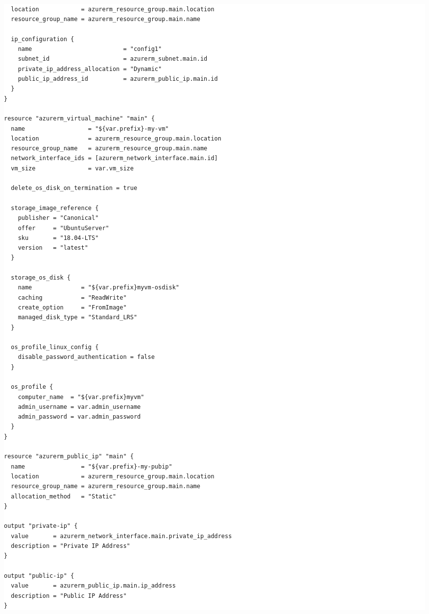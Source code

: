 ```hcl
  location            = azurerm_resource_group.main.location
  resource_group_name = azurerm_resource_group.main.name

  ip_configuration {
    name                          = "config1"
    subnet_id                     = azurerm_subnet.main.id
    private_ip_address_allocation = "Dynamic"
    public_ip_address_id          = azurerm_public_ip.main.id
  }
}

resource "azurerm_virtual_machine" "main" {
  name                  = "${var.prefix}-my-vm"
  location              = azurerm_resource_group.main.location
  resource_group_name   = azurerm_resource_group.main.name
  network_interface_ids = [azurerm_network_interface.main.id]
  vm_size               = var.vm_size
  
  delete_os_disk_on_termination = true

  storage_image_reference {
    publisher = "Canonical"
    offer     = "UbuntuServer"
    sku       = "18.04-LTS"
    version   = "latest"
  }

  storage_os_disk {
    name              = "${var.prefix}myvm-osdisk"
    caching           = "ReadWrite"
    create_option     = "FromImage"
    managed_disk_type = "Standard_LRS"
  }

  os_profile_linux_config {
    disable_password_authentication = false
  }

  os_profile {
    computer_name  = "${var.prefix}myvm"
    admin_username = var.admin_username
    admin_password = var.admin_password
  }
}

resource "azurerm_public_ip" "main" {
  name                = "${var.prefix}-my-pubip"
  location            = azurerm_resource_group.main.location
  resource_group_name = azurerm_resource_group.main.name
  allocation_method   = "Static"
}

output "private-ip" {
  value       = azurerm_network_interface.main.private_ip_address
  description = "Private IP Address"
}

output "public-ip" {
  value       = azurerm_public_ip.main.ip_address
  description = "Public IP Address"
}
```
